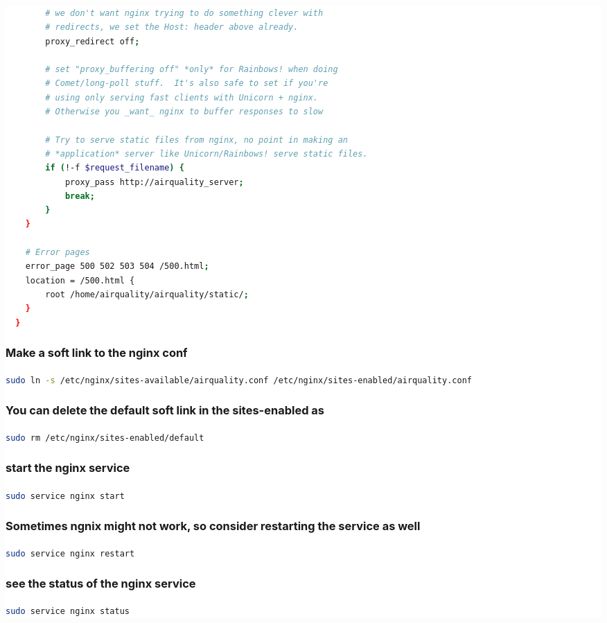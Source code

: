 ```sh
        # we don't want nginx trying to do something clever with
        # redirects, we set the Host: header above already.
        proxy_redirect off;

        # set "proxy_buffering off" *only* for Rainbows! when doing
        # Comet/long-poll stuff.  It's also safe to set if you're
        # using only serving fast clients with Unicorn + nginx.
        # Otherwise you _want_ nginx to buffer responses to slow

        # Try to serve static files from nginx, no point in making an
        # *application* server like Unicorn/Rainbows! serve static files.
        if (!-f $request_filename) {
            proxy_pass http://airquality_server;
            break;
        }
    }

    # Error pages
    error_page 500 502 503 504 /500.html;
    location = /500.html {
        root /home/airquality/airquality/static/;
    }
  }

```

### Make a soft link to the nginx conf
```sh
sudo ln -s /etc/nginx/sites-available/airquality.conf /etc/nginx/sites-enabled/airquality.conf
```

### You can delete the default soft link in the sites-enabled as
```sh
sudo rm /etc/nginx/sites-enabled/default
```

### start the nginx service
```sh
sudo service nginx start
```

### Sometimes ngnix might not work, so consider restarting the service as well
```sh
sudo service nginx restart
```

### see the status of the nginx service
```sh
sudo service nginx status
```
